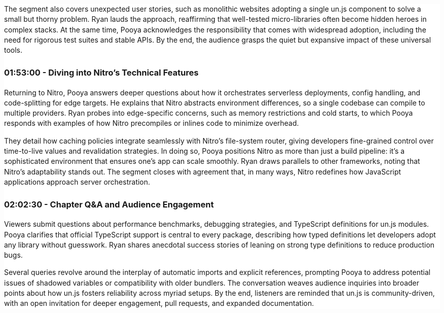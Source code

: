 The segment also covers unexpected user stories, such as monolithic websites adopting a single un.js component to solve a small but thorny problem. Ryan lauds the approach, reaffirming that well-tested micro-libraries often become hidden heroes in complex stacks. At the same time, Pooya acknowledges the responsibility that comes with widespread adoption, including the need for rigorous test suites and stable APIs. By the end, the audience grasps the quiet but expansive impact of these universal tools.

### 01:53:00 - Diving into Nitro’s Technical Features

Returning to Nitro, Pooya answers deeper questions about how it orchestrates serverless deployments, config handling, and code-splitting for edge targets. He explains that Nitro abstracts environment differences, so a single codebase can compile to multiple providers. Ryan probes into edge-specific concerns, such as memory restrictions and cold starts, to which Pooya responds with examples of how Nitro precompiles or inlines code to minimize overhead.

They detail how caching policies integrate seamlessly with Nitro’s file-system router, giving developers fine-grained control over time-to-live values and revalidation strategies. In doing so, Pooya positions Nitro as more than just a build pipeline: it’s a sophisticated environment that ensures one’s app can scale smoothly. Ryan draws parallels to other frameworks, noting that Nitro’s adaptability stands out. The segment closes with agreement that, in many ways, Nitro redefines how JavaScript applications approach server orchestration.

### 02:02:30 - Chapter Q&A and Audience Engagement

Viewers submit questions about performance benchmarks, debugging strategies, and TypeScript definitions for un.js modules. Pooya clarifies that official TypeScript support is central to every package, describing how typed definitions let developers adopt any library without guesswork. Ryan shares anecdotal success stories of leaning on strong type definitions to reduce production bugs.

Several queries revolve around the interplay of automatic imports and explicit references, prompting Pooya to address potential issues of shadowed variables or compatibility with older bundlers. The conversation weaves audience inquiries into broader points about how un.js fosters reliability across myriad setups. By the end, listeners are reminded that un.js is community-driven, with an open invitation for deeper engagement, pull requests, and expanded documentation.